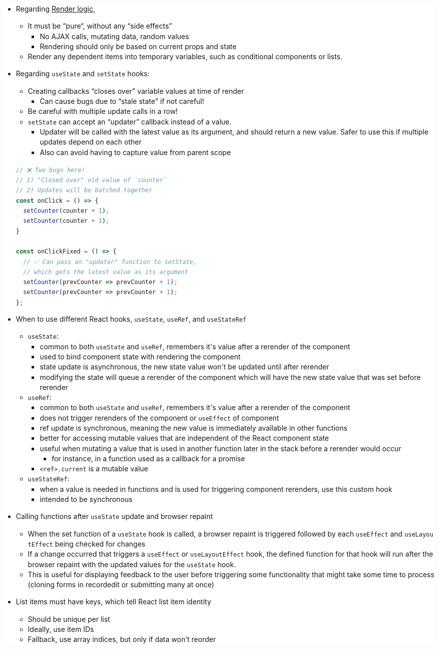 - Regarding [Render logic](https://blog.isquaredsoftware.com/presentations/react-redux-ts-intro-2020-12/#/36),
  - It must be “pure“, without any “side effects”
    - No AJAX calls, mutating data, random values
    - Rendering should only be based on current props and state
  - Render any dependent items into temporary variables, such as conditional components or lists.

- Regarding `useState` and `setState` hooks:
  - Creating callbacks “closes over” variable values at time of render
    - Can cause bugs due to “stale state” if not careful!
  - Be careful with multiple update calls in a row!
  - `setState` can accept an “updater” callback instead of a value.
    - Updater will be called with the latest value as its argument, and should return a new value. Safer to use this if multiple updates depend on each other
    - Also can avoid having to capture value from parent scope

  ```typescript
  // ❌ Two bugs here!
  // 1) "Closed over" old value of `counter`
  // 2) Updates will be batched together
  const onClick = () => {
    setCounter(counter + 1);
    setCounter(counter + 1);
  }

  const onClickFixed = () => {
    // ✅ Can pass an "updater" function to setState,
    // which gets the latest value as its argument
    setCounter(prevCounter => prevCounter + 1);
    setCounter(prevCounter => prevCounter + 1);
  };
  ```
- When to use different React hooks, `useState`, `useRef`, and `useStateRef`
  - `useState`:
    - common to both `useState` and `useRef`, remembers it's value after a rerender of the component
    - used to bind component state with rendering the component
    - state update is asynchronous, the new state value won't be updated until after rerender
    - modifying the state will queue a rerender of the component which will have the new state value that was set before rerender
  - `useRef`:
    - common to both `useState` and `useRef`, remembers it's value after a rerender of the component
    - does not trigger rerenders of the component or `useEffect` of component
    - ref update is synchronous, meaning the new value is immediately available in other functions
    - better for accessing mutable values that are independent of the React component state
    - useful when mutating a value that is used in another function later in the stack before a rerender would occur
      - for instance, in a function used as a callback for a promise
    - `<ref>.current` is a mutable value 
  - `useStateRef`:
    - when a value is needed in functions and is used for triggering component rerenders, use this custom hook
    - intended to be synchronous
- Calling functions after `useState` update and browser repaint
  - When the set function of a `useState` hook is called, a browser repaint is triggered followed by each `useEffect` and `useLayoutEffect` being checked for changes
  - If a change occurred that triggers a `useEffect` or `useLayoutEffect` hook, the defined function for that hook will run after the browser repaint with the updated values for the `useState` hook.
  - This is useful for displaying feedback to the user before triggering some functionality that might take some time to process (cloning forms in recordedit or submitting many at once)
- List items must have keys, which tell React list item   identity
  - Should be unique per list
  - Ideally, use item IDs
  - Fallback, use array indices, but only if data won’t reorder
